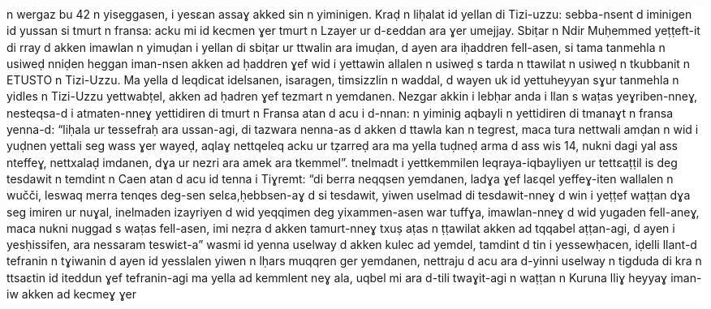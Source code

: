 n wergaz bu 42 n yiseggasen,
i yesɛan assaɣ akked sin n yiminigen.
Kraḍ n liḥalat id yellan di Tizi-uzzu: sebba-nsent d iminigen id
yussan si tmurt n fransa: acku
mi id kecmen ɣer tmurt n Lzayer
ur d-ɛeddan ara ɣer umejjay.
Sbiṭar n Ndir Muḥemmed yeṭṭeft-it di rray d akken imawlan n
yimuḍan i yellan di sbiṭar ur ttwalin ara
imuḍan, d ayen
ara iḥaddren fell-asen, si tama
tanmehla n usiweḍ nniḍen heggan iman-nsen
akken ad ḥaddren ɣef wid i
yettawin allalen n usiweḍ s tarda
n ttawilat n usiweḍ n tkubbanit n
ETUSTO n Tizi-Uzzu.
Ma yella d leqdicat idelsanen,
isaragen, timsizzlin n waddal,
d wayen uk id yettuheyyan sɣur
tanmehla n yidles n Tizi-Uzzu
yettwabṭel, akken ad ḥadren ɣef
tezmart n yemdanen.
Nezgar akkin i lebḥar anda i llan s
waṭas yeɣriben-nneɣ, nesteqsa-d i atmaten-nneɣ
yettidiren di tmurt n Fransa atan
d acu i d-nnan:
n yiminig aqbayli n yettidiren
di tmanaɣt n fransa yenna-d:
“liḥala ur tessefraḥ ara ussan-agi,
di tazwara nenna-as d akken d
ttawla kan n tegrest, maca tura
nettwali amḍan n wid i yuḍnen
yettali seg wass ɣer wayeḍ, aqlaɣ
nettqeleq acku ur tẓarreḍ ara
ma yella tuḍneḍ arma d ass wis
14, nukni dagi yal ass nteffeɣ,
nettxalaḍ imdanen, dɣa ur nezri
ara amek ara tkemmel”.
tnelmadt i yettkemmilen leqraya-iqbayliyen ur tettɛaṭṭil
is deg tesdawit n temdint n Caen
atan d acu id tenna i Tiɣremt:
“di berra neqqsen yemdanen, ladɣa ɣef laɛqel yeffeɣ-iten
wallalen n wučči, leswaq merra
tenqes deg-sen selɛa,ḥebbsen-aɣ d si tesdawit, yiwen uselmad
di tesdawit-nneɣ d win i yeṭṭef
waṭṭan dɣa seg imiren ur nuɣal, inelmaden
izayriyen d wid
yeqqimen deg yixammen-asen
war tuffɣa, imawlan-nneɣ d wid
yugaden fell-aneɣ, maca nukni
nuggad s waṭas fell-asen, imi
neẓra d akken tamurt-nneɣ txuṣ
aṭas n ṭṭawilat akken ad tqqabel
aṭṭan-agi, d ayen i yesḥissifen, ara nessaram teswiɛt-a”
wasmi id yenna uselway d akken
kulec ad yemdel, tamdint d tin
i yessewḥacen, iḍelli llant-d
tefranin n tɣiwanin d ayen id
yesslalen yiwen n lḥars muqqren
ger yemdanen, nettraju d acu ara
d-yinni uselway n tigduda di kra
n ttsaɛtin id iteddun ɣef tefranin-agi ma yella ad kemmlent neɣ
ala, uqbel mi ara d-tili twaɣit-agi
n waṭṭan n Kuruna lliɣ heyyaɣ
iman-iw akken ad kecmeɣ ɣer